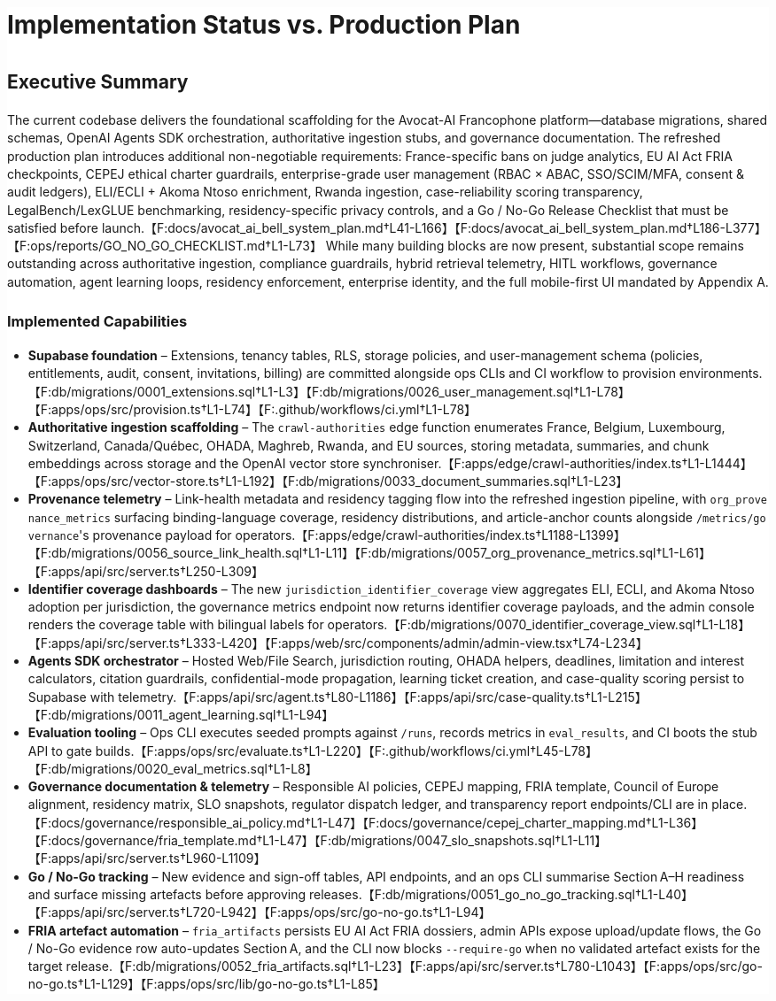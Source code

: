 # Implementation Status vs. Production Plan

## Executive Summary
The current codebase delivers the foundational scaffolding for the Avocat-AI Francophone platform—database migrations, shared schemas, OpenAI Agents SDK orchestration, authoritative ingestion stubs, and governance documentation. The refreshed production plan introduces additional non-negotiable requirements: France-specific bans on judge analytics, EU AI Act FRIA checkpoints, CEPEJ ethical charter guardrails, enterprise-grade user management (RBAC × ABAC, SSO/SCIM/MFA, consent & audit ledgers), ELI/ECLI + Akoma Ntoso enrichment, Rwanda ingestion, case-reliability scoring transparency, LegalBench/LexGLUE benchmarking, residency-specific privacy controls, and a Go / No-Go Release Checklist that must be satisfied before launch.【F:docs/avocat_ai_bell_system_plan.md†L41-L166】【F:docs/avocat_ai_bell_system_plan.md†L186-L377】【F:ops/reports/GO_NO_GO_CHECKLIST.md†L1-L73】 While many building blocks are now present, substantial scope remains outstanding across authoritative ingestion, compliance guardrails, hybrid retrieval telemetry, HITL workflows, governance automation, agent learning loops, residency enforcement, enterprise identity, and the full mobile-first UI mandated by Appendix A.

### Implemented Capabilities
- **Supabase foundation** – Extensions, tenancy tables, RLS, storage policies, and user-management schema (policies, entitlements, audit, consent, invitations, billing) are committed alongside ops CLIs and CI workflow to provision environments.【F:db/migrations/0001_extensions.sql†L1-L3】【F:db/migrations/0026_user_management.sql†L1-L78】【F:apps/ops/src/provision.ts†L1-L74】【F:.github/workflows/ci.yml†L1-L78】
- **Authoritative ingestion scaffolding** – The `crawl-authorities` edge function enumerates France, Belgium, Luxembourg, Switzerland, Canada/Québec, OHADA, Maghreb, Rwanda, and EU sources, storing metadata, summaries, and chunk embeddings across storage and the OpenAI vector store synchroniser.【F:apps/edge/crawl-authorities/index.ts†L1-L1444】【F:apps/ops/src/vector-store.ts†L1-L192】【F:db/migrations/0033_document_summaries.sql†L1-L23】
- **Provenance telemetry** – Link-health metadata and residency tagging flow into the refreshed ingestion pipeline, with `org_provenance_metrics` surfacing binding-language coverage, residency distributions, and article-anchor counts alongside `/metrics/governance`'s provenance payload for operators.【F:apps/edge/crawl-authorities/index.ts†L1188-L1399】【F:db/migrations/0056_source_link_health.sql†L1-L11】【F:db/migrations/0057_org_provenance_metrics.sql†L1-L61】【F:apps/api/src/server.ts†L250-L309】
- **Identifier coverage dashboards** – The new `jurisdiction_identifier_coverage` view aggregates ELI, ECLI, and Akoma Ntoso adoption per jurisdiction, the governance metrics endpoint now returns identifier coverage payloads, and the admin console renders the coverage table with bilingual labels for operators.【F:db/migrations/0070_identifier_coverage_view.sql†L1-L18】【F:apps/api/src/server.ts†L333-L420】【F:apps/web/src/components/admin/admin-view.tsx†L74-L234】
- **Agents SDK orchestrator** – Hosted Web/File Search, jurisdiction routing, OHADA helpers, deadlines, limitation and interest calculators, citation guardrails, confidential-mode propagation, learning ticket creation, and case-quality scoring persist to Supabase with telemetry.【F:apps/api/src/agent.ts†L80-L1186】【F:apps/api/src/case-quality.ts†L1-L215】【F:db/migrations/0011_agent_learning.sql†L1-L94】
- **Evaluation tooling** – Ops CLI executes seeded prompts against `/runs`, records metrics in `eval_results`, and CI boots the stub API to gate builds.【F:apps/ops/src/evaluate.ts†L1-L220】【F:.github/workflows/ci.yml†L45-L78】【F:db/migrations/0020_eval_metrics.sql†L1-L8】
- **Governance documentation & telemetry** – Responsible AI policies, CEPEJ mapping, FRIA template, Council of Europe alignment, residency matrix, SLO snapshots, regulator dispatch ledger, and transparency report endpoints/CLI are in place.【F:docs/governance/responsible_ai_policy.md†L1-L47】【F:docs/governance/cepej_charter_mapping.md†L1-L36】【F:docs/governance/fria_template.md†L1-L47】【F:db/migrations/0047_slo_snapshots.sql†L1-L11】【F:apps/api/src/server.ts†L960-L1109】
- **Go / No-Go tracking** – New evidence and sign-off tables, API endpoints, and an ops CLI summarise Section A–H readiness and surface missing artefacts before approving releases.【F:db/migrations/0051_go_no_go_tracking.sql†L1-L40】【F:apps/api/src/server.ts†L720-L942】【F:apps/ops/src/go-no-go.ts†L1-L94】
- **FRIA artefact automation** – `fria_artifacts` persists EU AI Act FRIA dossiers, admin APIs expose upload/update flows, the Go / No-Go evidence row auto-updates Section A, and the CLI now blocks `--require-go` when no validated artefact exists for the target release.【F:db/migrations/0052_fria_artifacts.sql†L1-L23】【F:apps/api/src/server.ts†L780-L1043】【F:apps/ops/src/go-no-go.ts†L1-L129】【F:apps/ops/src/lib/go-no-go.ts†L1-L85】